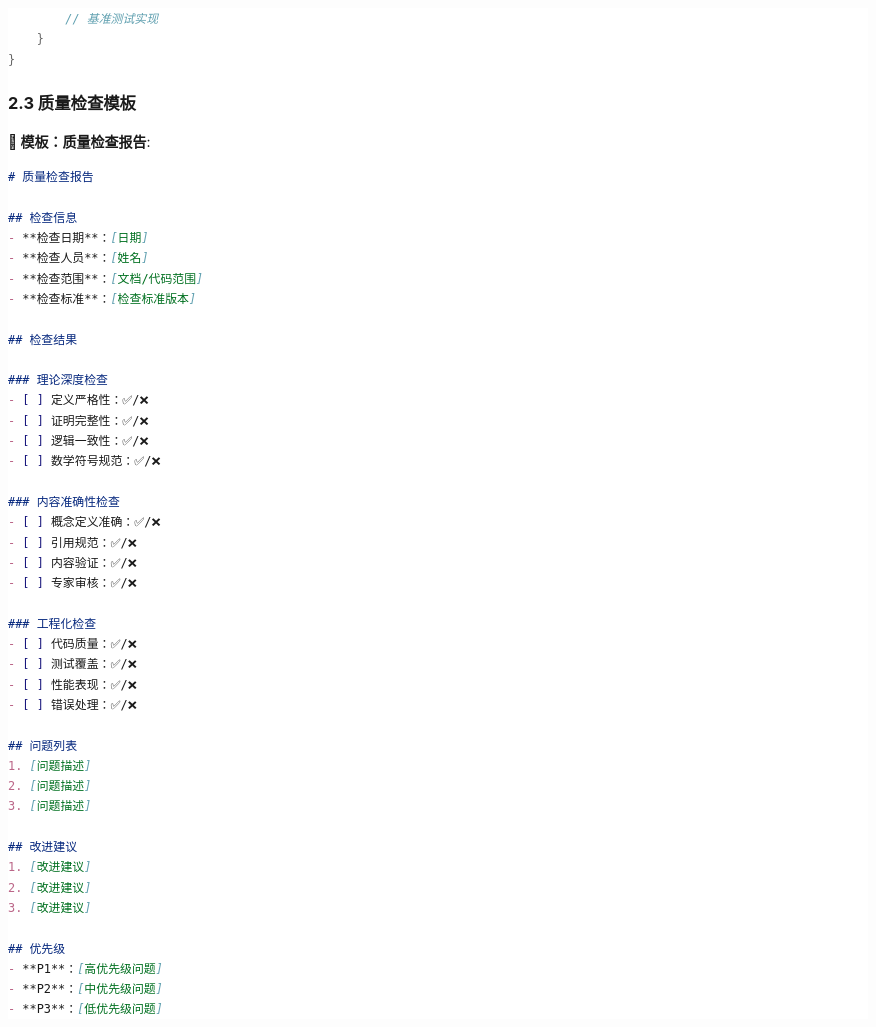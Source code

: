 ```rust
        // 基准测试实现
    }
}
```

### 2.3 质量检查模板

**📄 模板：质量检查报告**:

```markdown
# 质量检查报告

## 检查信息
- **检查日期**：[日期]
- **检查人员**：[姓名]
- **检查范围**：[文档/代码范围]
- **检查标准**：[检查标准版本]

## 检查结果

### 理论深度检查
- [ ] 定义严格性：✅/❌
- [ ] 证明完整性：✅/❌
- [ ] 逻辑一致性：✅/❌
- [ ] 数学符号规范：✅/❌

### 内容准确性检查
- [ ] 概念定义准确：✅/❌
- [ ] 引用规范：✅/❌
- [ ] 内容验证：✅/❌
- [ ] 专家审核：✅/❌

### 工程化检查
- [ ] 代码质量：✅/❌
- [ ] 测试覆盖：✅/❌
- [ ] 性能表现：✅/❌
- [ ] 错误处理：✅/❌

## 问题列表
1. [问题描述]
2. [问题描述]
3. [问题描述]

## 改进建议
1. [改进建议]
2. [改进建议]
3. [改进建议]

## 优先级
- **P1**：[高优先级问题]
- **P2**：[中优先级问题]
- **P3**：[低优先级问题]
```
